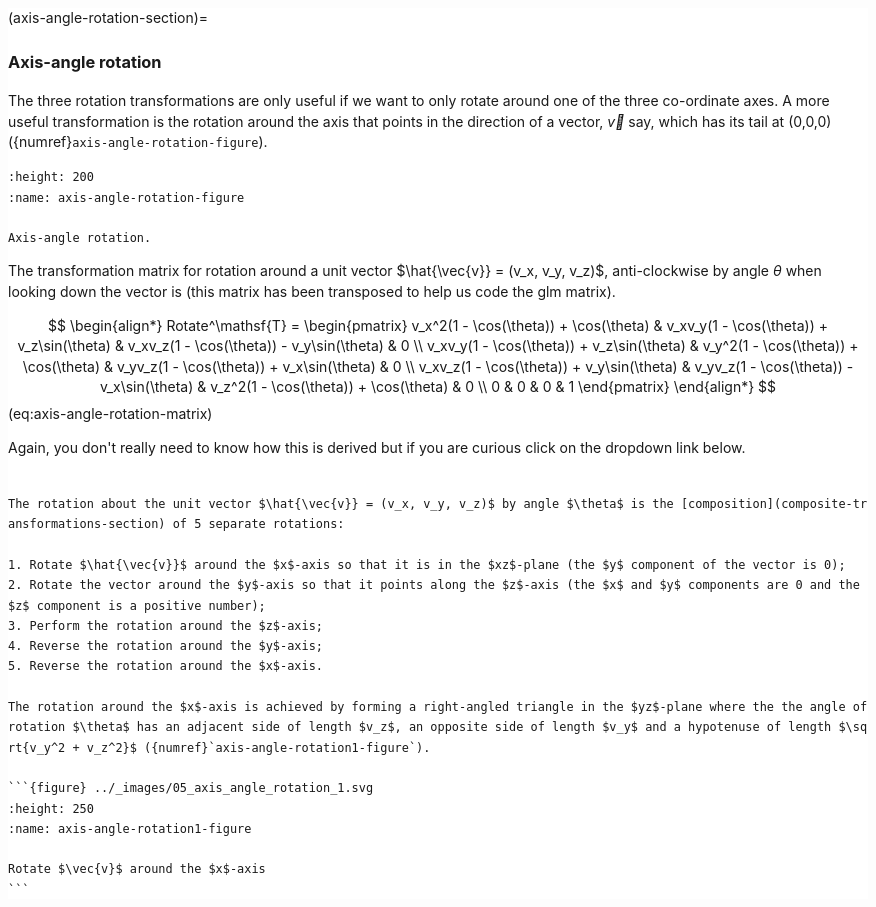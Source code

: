 (axis-angle-rotation-section)=

### Axis-angle rotation

The three rotation transformations are only useful if we want to only rotate around one of the three co-ordinate axes. A more useful transformation is the rotation around the axis that points in the direction of a vector, $\vec{v}$ say, which has its tail at (0,0,0) ({numref}`axis-angle-rotation-figure`).

```{figure} ../_images/05_axis_angle_rotation.svg
:height: 200
:name: axis-angle-rotation-figure

Axis-angle rotation.
```

The transformation matrix for rotation around a unit vector $\hat{\vec{v}} = (v_x, v_y, v_z)$, anti-clockwise by angle $\theta$ when looking down the vector is (this matrix has been transposed to help us code the glm matrix).

$$ \begin{align*}
    Rotate^\mathsf{T} =
    \begin{pmatrix}
        v_x^2(1 - \cos(\theta)) + \cos(\theta) &
        v_xv_y(1 - \cos(\theta)) + v_z\sin(\theta) &
        v_xv_z(1 - \cos(\theta)) - v_y\sin(\theta) &
        0 \\
        v_xv_y(1 - \cos(\theta)) + v_z\sin(\theta) &
        v_y^2(1 - \cos(\theta)) + \cos(\theta) &
        v_yv_z(1 - \cos(\theta)) + v_x\sin(\theta) &
        0 \\
        v_xv_z(1 - \cos(\theta)) + v_y\sin(\theta) &
        v_yv_z(1 - \cos(\theta)) - v_x\sin(\theta) &
        v_z^2(1 - \cos(\theta)) + \cos(\theta) &
        0 \\
        0 & 0 & 0 & 1
    \end{pmatrix}
\end{align*} $$(eq:axis-angle-rotation-matrix)

Again, you don't really need to know how this is derived but if you are curious click on the dropdown link below.

````{dropdown} Derivation of the axis-angle rotation matrix (click to show)

The rotation about the unit vector $\hat{\vec{v}} = (v_x, v_y, v_z)$ by angle $\theta$ is the [composition](composite-transformations-section) of 5 separate rotations:

1. Rotate $\hat{\vec{v}}$ around the $x$-axis so that it is in the $xz$-plane (the $y$ component of the vector is 0);
2. Rotate the vector around the $y$-axis so that it points along the $z$-axis (the $x$ and $y$ components are 0 and the $z$ component is a positive number);
3. Perform the rotation around the $z$-axis;
4. Reverse the rotation around the $y$-axis;
5. Reverse the rotation around the $x$-axis.

The rotation around the $x$-axis is achieved by forming a right-angled triangle in the $yz$-plane where the the angle of rotation $\theta$ has an adjacent side of length $v_z$, an opposite side of length $v_y$ and a hypotenuse of length $\sqrt{v_y^2 + v_z^2}$ ({numref}`axis-angle-rotation1-figure`). 

```{figure} ../_images/05_axis_angle_rotation_1.svg
:height: 250
:name: axis-angle-rotation1-figure

Rotate $\vec{v}$ around the $x$-axis
```

````